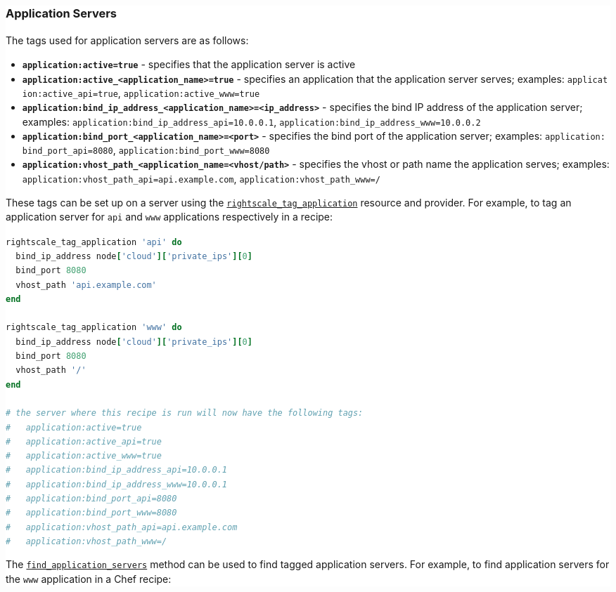 [`rightscale_tag_load_balancer`]: #rightscale_tag_load_balancer
[`find_load_balancer_servers`]: #find_load_balancer_servers

### Application Servers

The tags used for application servers are as follows:

* **`application:active=true`** - specifies that the application server is
  active
* **`application:active_<application_name>=true`** - specifies an application
  that the application server serves; examples: `application:active_api=true`,
  `application:active_www=true`
* **`application:bind_ip_address_<application_name>=<ip_address>`** - specifies
  the bind IP address of the application server; examples:
  `application:bind_ip_address_api=10.0.0.1`,
  `application:bind_ip_address_www=10.0.0.2`
* **`application:bind_port_<application_name>=<port>`** - specifies the bind
  port of the application server; examples: `application:bind_port_api=8080`,
  `application:bind_port_www=8080`
* **`application:vhost_path_<application_name=<vhost/path>`** - specifies the
  vhost or path name the application serves; examples:
  `application:vhost_path_api=api.example.com`, `application:vhost_path_www=/`

These tags can be set up on a server using the [`rightscale_tag_application`]
resource and provider. For example, to tag an application server for `api` and
`www` applications respectively in a recipe:

```ruby
rightscale_tag_application 'api' do
  bind_ip_address node['cloud']['private_ips'][0]
  bind_port 8080
  vhost_path 'api.example.com'
end

rightscale_tag_application 'www' do
  bind_ip_address node['cloud']['private_ips'][0]
  bind_port 8080
  vhost_path '/'
end

# the server where this recipe is run will now have the following tags:
#   application:active=true
#   application:active_api=true
#   application:active_www=true
#   application:bind_ip_address_api=10.0.0.1
#   application:bind_ip_address_www=10.0.0.1
#   application:bind_port_api=8080
#   application:bind_port_www=8080
#   application:vhost_path_api=api.example.com
#   application:vhost_path_www=/
```

The [`find_application_servers`] method can be used to find tagged application
servers. For example, to find application servers for the `www` application in a
Chef recipe:


[List of Instance RightScale Tags]: http://support.rightscale.com/15-References/Machine_Tags/List_of_RightScale_Tags#Tags_for_Instances
[machine_tag]: http://community.opscode.com/cookbooks/machine_tag
[marker]: http://community.opscode.com/cookbooks/marker
[rs-base]: https://github.com/rightscale-cookbooks/rs-base
[rs-haproxy]: https://github.com/rightscale-cookbooks/rs-haproxy
[rs-application_php]: https://github.com/rightscale-cookbooks/rs-application_php
[rs-mysql]: https://github.com/rightscale-cookbooks/rs-mysql
[`rightscale_tag_application`]: #rightscale_tag_application
[`find_application_servers`]: #find_application_servers
[`rightscale_tag_database`]: #rightscale_tag_database
[`find_database_servers`]: #find_database_servers